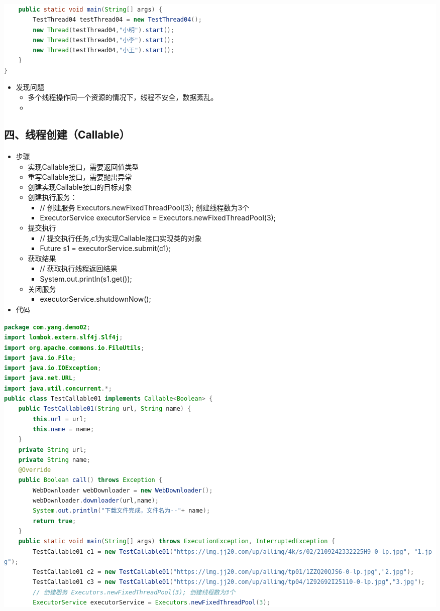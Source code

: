 ```java
    public static void main(String[] args) {
        TestThread04 testThread04 = new TestThread04();
        new Thread(testThread04,"小明").start();
        new Thread(testThread04,"小李").start();
        new Thread(testThread04,"小王").start();
    }
}
```

- 发现问题 
   - 多个线程操作同一个资源的情况下，线程不安全，数据紊乱。
   - 


## 四、线程创建（Callable）

- 步骤 
   - 实现Callable接口，需要返回值类型
   - 重写Callable接口，需要抛出异常
   - 创建实现Callable接口的目标对象
   - 创建执行服务： 
      - // 创建服务 Executors.newFixedThreadPool(3); 创建线程数为3个
      - ExecutorService executorService = Executors.newFixedThreadPool(3);
   - 提交执行 
      - // 提交执行任务,c1为实现Callable接口实现类的对象
      - Future s1 = executorService.submit(c1);
   - 获取结果 
      - // 获取执行线程返回结果
      - System.out.println(s1.get());
   - 关闭服务 
      - executorService.shutdownNow();
- 代码

```java
package com.yang.demo02;
import lombok.extern.slf4j.Slf4j;
import org.apache.commons.io.FileUtils;
import java.io.File;
import java.io.IOException;
import java.net.URL;
import java.util.concurrent.*;
public class TestCallable01 implements Callable<Boolean> {
    public TestCallable01(String url, String name) {
        this.url = url;
        this.name = name;
    }
    private String url;
    private String name;
    @Override
    public Boolean call() throws Exception {
        WebDownloader webDownloader = new WebDownloader();
        webDownloader.downloader(url,name);
        System.out.println("下载文件完成，文件名为--"+ name);
        return true;
    }
    public static void main(String[] args) throws ExecutionException, InterruptedException {
        TestCallable01 c1 = new TestCallable01("https://lmg.jj20.com/up/allimg/4k/s/02/2109242332225H9-0-lp.jpg", "1.jpg");
        TestCallable01 c2 = new TestCallable01("https://lmg.jj20.com/up/allimg/tp01/1ZZQ20QJS6-0-lp.jpg","2.jpg");
        TestCallable01 c3 = new TestCallable01("https://lmg.jj20.com/up/allimg/tp04/1Z92G92I25110-0-lp.jpg","3.jpg");
        // 创建服务 Executors.newFixedThreadPool(3); 创建线程数为3个
        ExecutorService executorService = Executors.newFixedThreadPool(3);
```